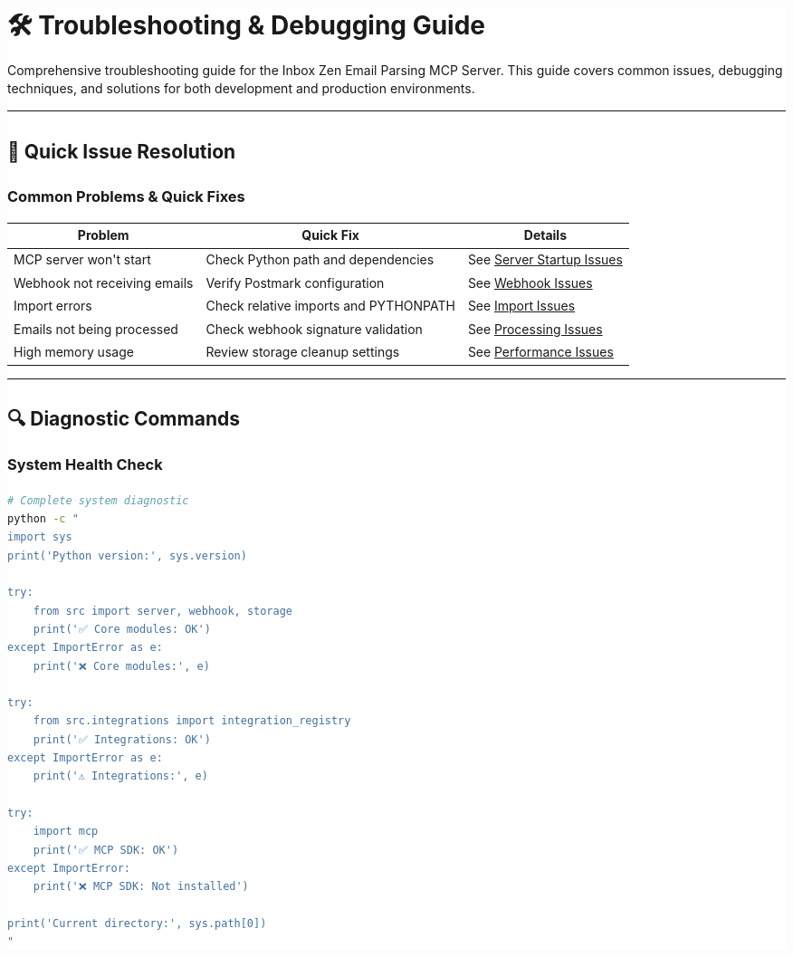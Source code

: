 # 🛠️ Troubleshooting & Debugging Guide

Comprehensive troubleshooting guide for the Inbox Zen Email Parsing MCP Server. This guide covers common issues, debugging techniques, and solutions for both development and production environments.

---

## 🚨 Quick Issue Resolution

### Common Problems & Quick Fixes

| Problem | Quick Fix | Details |
|---------|-----------|---------|
| MCP server won't start | Check Python path and dependencies | See [Server Startup Issues](#server-startup-issues) |
| Webhook not receiving emails | Verify Postmark configuration | See [Webhook Issues](#webhook-issues) |
| Import errors | Check relative imports and PYTHONPATH | See [Import Issues](#import-issues) |
| Emails not being processed | Check webhook signature validation | See [Processing Issues](#processing-issues) |
| High memory usage | Review storage cleanup settings | See [Performance Issues](#performance-issues) |

---

## 🔍 Diagnostic Commands

### System Health Check

```bash
# Complete system diagnostic
python -c "
import sys
print('Python version:', sys.version)

try:
    from src import server, webhook, storage
    print('✅ Core modules: OK')
except ImportError as e:
    print('❌ Core modules:', e)

try:
    from src.integrations import integration_registry
    print('✅ Integrations: OK')
except ImportError as e:
    print('⚠️ Integrations:', e)

try:
    import mcp
    print('✅ MCP SDK: OK')
except ImportError:
    print('❌ MCP SDK: Not installed')

print('Current directory:', sys.path[0])
"
```
